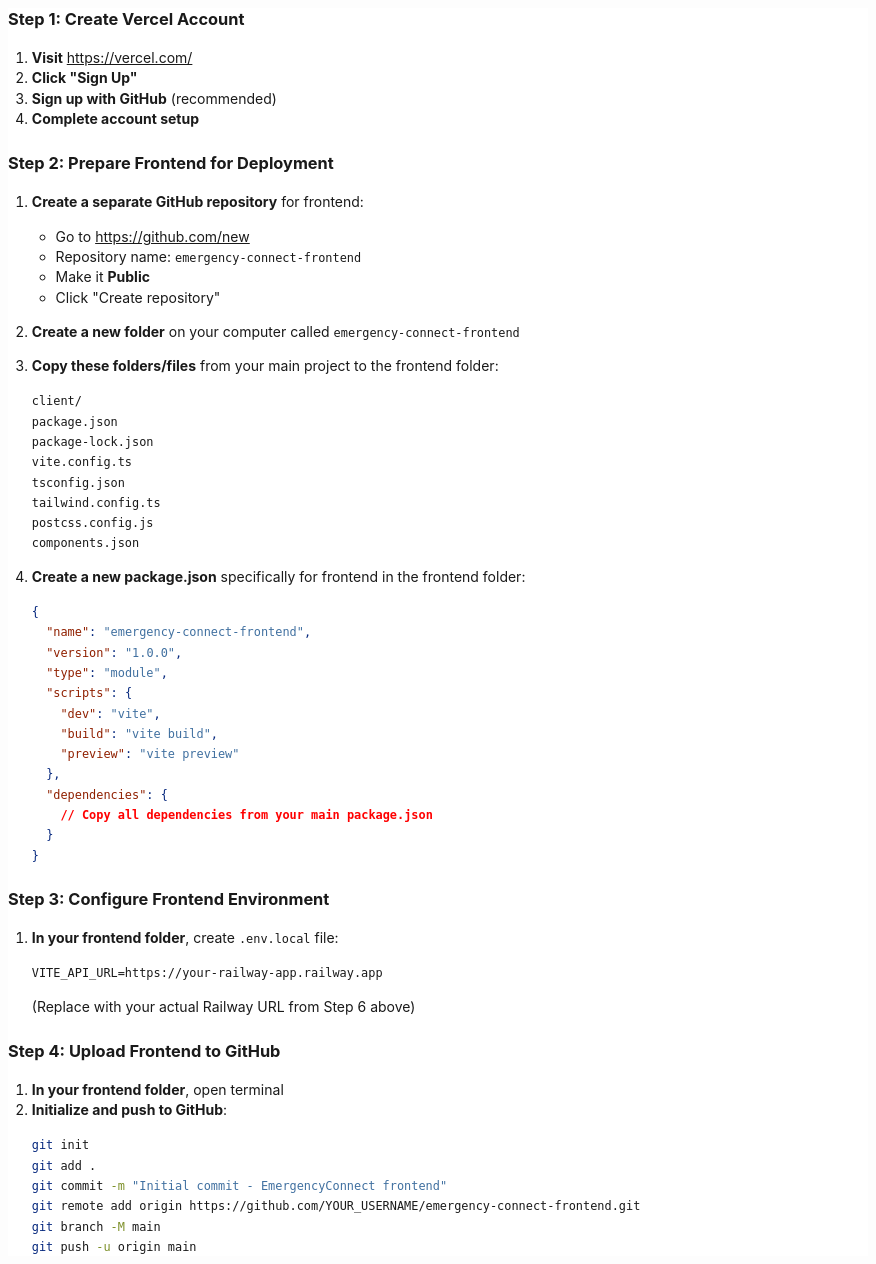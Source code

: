 ### Step 1: Create Vercel Account
1. **Visit** https://vercel.com/
2. **Click "Sign Up"**
3. **Sign up with GitHub** (recommended)
4. **Complete account setup**

### Step 2: Prepare Frontend for Deployment
1. **Create a separate GitHub repository** for frontend:
   - Go to https://github.com/new
   - Repository name: `emergency-connect-frontend`
   - Make it **Public**
   - Click "Create repository"

2. **Create a new folder** on your computer called `emergency-connect-frontend`
3. **Copy these folders/files** from your main project to the frontend folder:
   ```
   client/
   package.json
   package-lock.json
   vite.config.ts
   tsconfig.json
   tailwind.config.ts
   postcss.config.js
   components.json
   ```

4. **Create a new package.json** specifically for frontend in the frontend folder:
   ```json
   {
     "name": "emergency-connect-frontend",
     "version": "1.0.0",
     "type": "module",
     "scripts": {
       "dev": "vite",
       "build": "vite build",
       "preview": "vite preview"
     },
     "dependencies": {
       // Copy all dependencies from your main package.json
     }
   }
   ```

### Step 3: Configure Frontend Environment
1. **In your frontend folder**, create `.env.local` file:
   ```
   VITE_API_URL=https://your-railway-app.railway.app
   ```
   (Replace with your actual Railway URL from Step 6 above)

### Step 4: Upload Frontend to GitHub
1. **In your frontend folder**, open terminal
2. **Initialize and push to GitHub**:
   ```bash
   git init
   git add .
   git commit -m "Initial commit - EmergencyConnect frontend"
   git remote add origin https://github.com/YOUR_USERNAME/emergency-connect-frontend.git
   git branch -M main
   git push -u origin main
   ```
